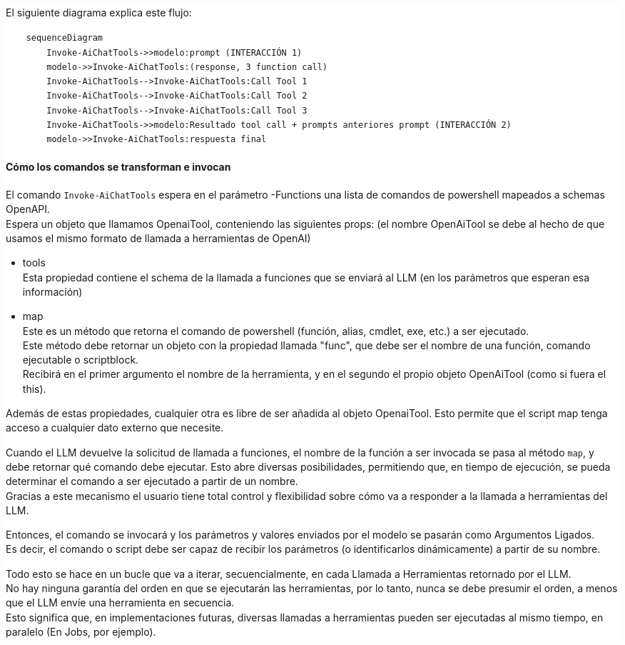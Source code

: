 El siguiente diagrama explica este flujo:

```
	sequenceDiagram
		Invoke-AiChatTools->>modelo:prompt (INTERACCIÓN 1)
		modelo->>Invoke-AiChatTools:(response, 3 function call)
		Invoke-AiChatTools-->Invoke-AiChatTools:Call Tool 1
		Invoke-AiChatTools-->Invoke-AiChatTools:Call Tool 2
		Invoke-AiChatTools-->Invoke-AiChatTools:Call Tool 3
		Invoke-AiChatTools->>modelo:Resultado tool call + prompts anteriores prompt (INTERACCIÓN 2)
		modelo->>Invoke-AiChatTools:respuesta final
```


#### Cómo los comandos se transforman e invocan

El comando `Invoke-AiChatTools` espera en el parámetro -Functions una lista de comandos de powershell mapeados a schemas OpenAPI.  
Espera un objeto que llamamos OpenaiTool, conteniendo las siguientes props: (el nombre OpenAiTool se debe al hecho de que usamos el mismo formato de llamada a herramientas de OpenAI)

- tools  
Esta propiedad contiene el schema de la llamada a funciones que se enviará al LLM (en los parámetros que esperan esa información)  

- map  
Este es un método que retorna el comando de powershell (función, alias, cmdlet, exe, etc.) a ser ejecutado.  
Este método debe retornar un objeto con la propiedad llamada "func", que debe ser el nombre de una función, comando ejecutable o scriptblock.  
Recibirá en el primer argumento el nombre de la herramienta, y en el segundo el propio objeto OpenAiTool (como si fuera el this).

Además de estas propiedades, cualquier otra es libre de ser añadida al objeto OpenaiTool. Esto permite que el script map tenga acceso a cualquier dato externo que necesite.  

Cuando el LLM devuelve la solicitud de llamada a funciones, el nombre de la función a ser invocada se pasa al método `map`, y debe retornar qué comando debe ejecutar. 
Esto abre diversas posibilidades, permitiendo que, en tiempo de ejecución, se pueda determinar el comando a ser ejecutado a partir de un nombre.  
Gracias a este mecanismo el usuario tiene total control y flexibilidad sobre cómo va a responder a la llamada a herramientas del LLM.  

Entonces, el comando se invocará y los parámetros y valores enviados por el modelo se pasarán como Argumentos Ligados.  
Es decir, el comando o script debe ser capaz de recibir los parámetros (o identificarlos dinámicamente) a partir de su nombre.


Todo esto se hace en un bucle que va a iterar, secuencialmente, en cada Llamada a Herramientas retornado por el LLM.  
No hay ninguna garantía del orden en que se ejecutarán las herramientas, por lo tanto, nunca se debe presumir el orden, a menos que el LLM envíe una herramienta en secuencia.  
Esto significa que, en implementaciones futuras, diversas llamadas a herramientas pueden ser ejecutadas al mismo tiempo, en paralelo (En Jobs, por ejemplo).  
